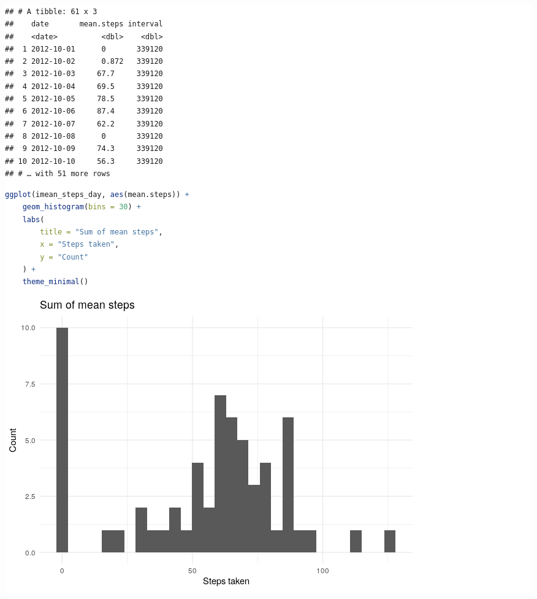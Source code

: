 ```
## # A tibble: 61 x 3
##    date       mean.steps interval
##    <date>          <dbl>    <dbl>
##  1 2012-10-01      0       339120
##  2 2012-10-02      0.872   339120
##  3 2012-10-03     67.7     339120
##  4 2012-10-04     69.5     339120
##  5 2012-10-05     78.5     339120
##  6 2012-10-06     87.4     339120
##  7 2012-10-07     62.2     339120
##  8 2012-10-08      0       339120
##  9 2012-10-09     74.3     339120
## 10 2012-10-10     56.3     339120
## # … with 51 more rows
```

```r
ggplot(imean_steps_day, aes(mean.steps)) +
    geom_histogram(bins = 30) +
    labs(
        title = "Sum of mean steps",
        x = "Steps taken",
        y = "Count"
    ) +
    theme_minimal()
```

![](PA1_template_files/figure-html/unnamed-chunk-11-1.png)
